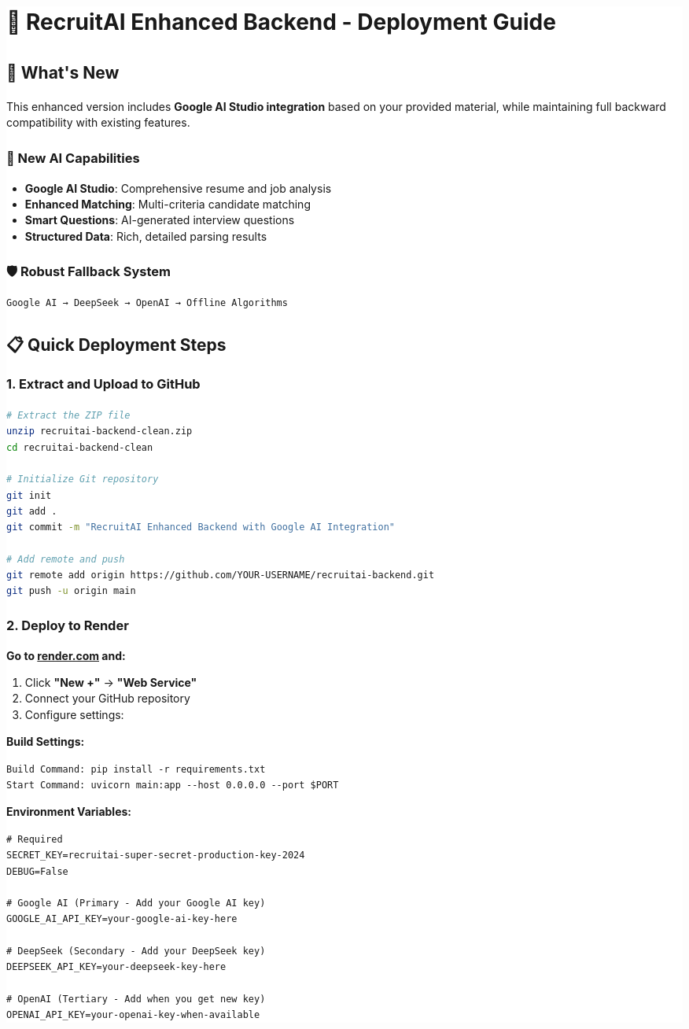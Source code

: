 # 🚀 RecruitAI Enhanced Backend - Deployment Guide

## 🎯 **What's New**

This enhanced version includes **Google AI Studio integration** based on your provided material, while maintaining full backward compatibility with existing features.

### **🤖 New AI Capabilities**
- **Google AI Studio**: Comprehensive resume and job analysis
- **Enhanced Matching**: Multi-criteria candidate matching
- **Smart Questions**: AI-generated interview questions
- **Structured Data**: Rich, detailed parsing results

### **🛡️ Robust Fallback System**
```
Google AI → DeepSeek → OpenAI → Offline Algorithms
```

## 📋 **Quick Deployment Steps**

### **1. Extract and Upload to GitHub**
```bash
# Extract the ZIP file
unzip recruitai-backend-clean.zip
cd recruitai-backend-clean

# Initialize Git repository
git init
git add .
git commit -m "RecruitAI Enhanced Backend with Google AI Integration"

# Add remote and push
git remote add origin https://github.com/YOUR-USERNAME/recruitai-backend.git
git push -u origin main
```

### **2. Deploy to Render**

**Go to [render.com](https://render.com) and:**
1. Click **"New +"** → **"Web Service"**
2. Connect your GitHub repository
3. Configure settings:

**Build Settings:**
```
Build Command: pip install -r requirements.txt
Start Command: uvicorn main:app --host 0.0.0.0 --port $PORT
```

**Environment Variables:**
```env
# Required
SECRET_KEY=recruitai-super-secret-production-key-2024
DEBUG=False

# Google AI (Primary - Add your Google AI key)
GOOGLE_AI_API_KEY=your-google-ai-key-here

# DeepSeek (Secondary - Add your DeepSeek key)  
DEEPSEEK_API_KEY=your-deepseek-key-here

# OpenAI (Tertiary - Add when you get new key)
OPENAI_API_KEY=your-openai-key-when-available
```